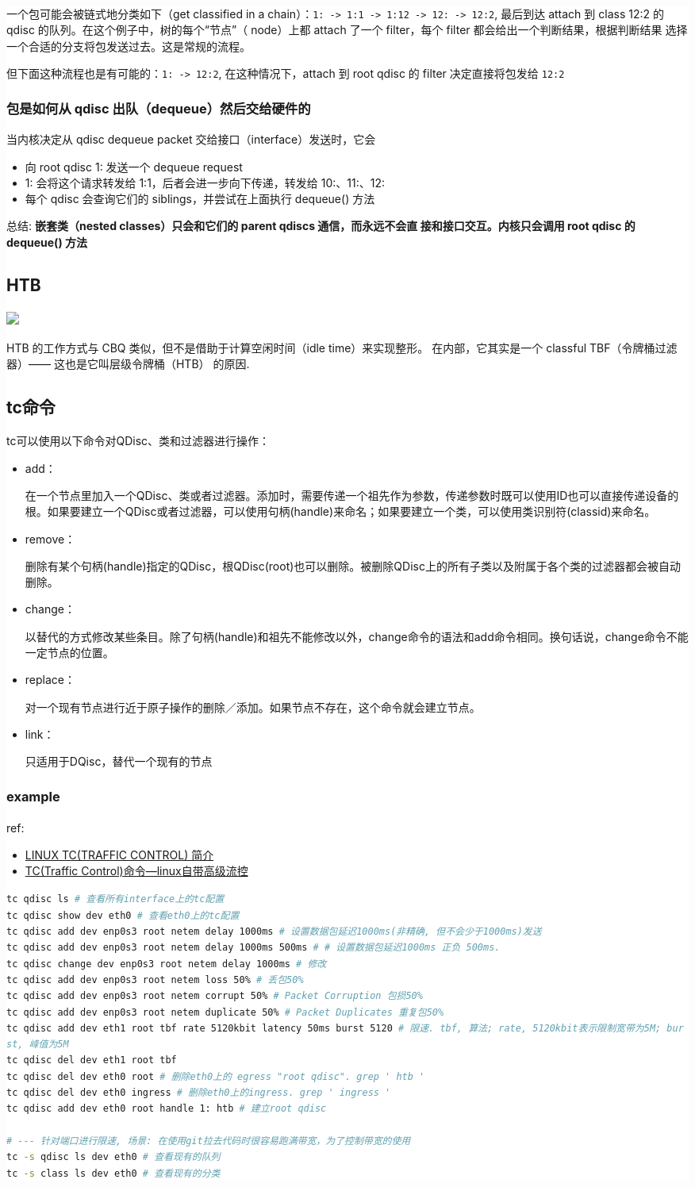一个包可能会被链式地分类如下（get classified in a chain）：`1: -> 1:1 -> 1:12 -> 12: -> 12:2`, 最后到达 attach 到 class 12:2 的 qdisc 的队列。在这个例子中，树的每个“节点”（ node）上都 attach 了一个 filter，每个 filter 都会给出一个判断结果，根据判断结果 选择一个合适的分支将包发送过去。这是常规的流程。

但下面这种流程也是有可能的：`1: -> 12:2`, 在这种情况下，attach 到 root qdisc 的 filter 决定直接将包发给 `12:2`


### 包是如何从 qdisc 出队（dequeue）然后交给硬件的
当内核决定从 qdisc dequeue packet 交给接口（interface）发送时，它会

- 向 root qdisc 1: 发送一个 dequeue request
- 1: 会将这个请求转发给 1:1，后者会进一步向下传递，转发给 10:、11:、12:
- 每个 qdisc 会查询它们的 siblings，并尝试在上面执行 dequeue() 方法

总结: **嵌套类（nested classes）只会和它们的 parent qdiscs 通信，而永远不会直 接和接口交互。内核只会调用 root qdisc 的 dequeue() 方法**

## HTB
![](/misc/img/net/tc/htb-borrow.png)

HTB 的工作方式与 CBQ 类似，但不是借助于计算空闲时间（idle time）来实现整形。 在内部，它其实是一个 classful TBF（令牌桶过滤器）—— 这也是它叫层级令牌桶（HTB） 的原因.

## tc命令
tc可以使用以下命令对QDisc、类和过滤器进行操作：

- add：
 
 	在一个节点里加入一个QDisc、类或者过滤器。添加时，需要传递一个祖先作为参数，传递参数时既可以使用ID也可以直接传递设备的根。如果要建立一个QDisc或者过滤器，可以使用句柄(handle)来命名；如果要建立一个类，可以使用类识别符(classid)来命名。
- remove：
 
 	删除有某个句柄(handle)指定的QDisc，根QDisc(root)也可以删除。被删除QDisc上的所有子类以及附属于各个类的过滤器都会被自动删除。
- change：
 
 	以替代的方式修改某些条目。除了句柄(handle)和祖先不能修改以外，change命令的语法和add命令相同。换句话说，change命令不能一定节点的位置。
- replace：
 
 	对一个现有节点进行近于原子操作的删除／添加。如果节点不存在，这个命令就会建立节点。
- link：
 
 	只适用于DQisc，替代一个现有的节点

### example
ref:
- [LINUX TC(TRAFFIC CONTROL) 简介](https://www.eumz.com/2020-02/1726.html)
- [TC(Traffic Control)命令—linux自带高级流控](https://cloud.tencent.com/developer/article/1409664)

```bash
tc qdisc ls # 查看所有interface上的tc配置
tc qdisc show dev eth0 # 查看eth0上的tc配置
tc qdisc add dev enp0s3 root netem delay 1000ms # 设置数据包延迟1000ms(非精确, 但不会少于1000ms)发送
tc qdisc add dev enp0s3 root netem delay 1000ms 500ms # # 设置数据包延迟1000ms 正负 500ms.
tc qdisc change dev enp0s3 root netem delay 1000ms # 修改
tc qdisc add dev enp0s3 root netem loss 50% # 丢包50%
tc qdisc add dev enp0s3 root netem corrupt 50% # Packet Corruption 包损50%
tc qdisc add dev enp0s3 root netem duplicate 50% # Packet Duplicates 重复包50%
tc qdisc add dev eth1 root tbf rate 5120kbit latency 50ms burst 5120 # 限速. tbf, 算法; rate, 5120kbit表示限制宽带为5M; burst, 峰值为5M
tc qdisc del dev eth1 root tbf
tc qdisc del dev eth0 root # 删除eth0上的 egress "root qdisc". grep ' htb '
tc qdisc del dev eth0 ingress # 删除eth0上的ingress. grep ' ingress '
tc qdisc add dev eth0 root handle 1: htb # 建立root qdisc

# --- 针对端口进行限速, 场景: 在使用git拉去代码时很容易跑满带宽，为了控制带宽的使用
tc -s qdisc ls dev eth0 # 查看现有的队列
tc -s class ls dev eth0 # 查看现有的分类
```